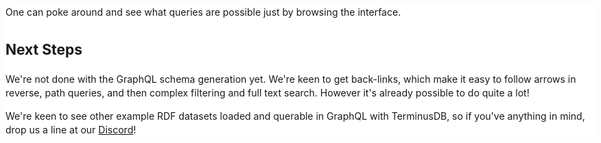One can poke around and see what queries are possible just by browsing
the interface.

## Next Steps

We're not done with the GraphQL schema generation yet. We're keen to
get back-links, which make it easy to follow arrows in reverse, path
queries, and then complex filtering and full text search. However it's
already possible to do quite a lot!

We're keen to see other example RDF datasets loaded and querable in
GraphQL with TerminusDB, so if you've anything in mind, drop us a line
at our [Discord](https://discord.com/invite/Gvdqw97)!
